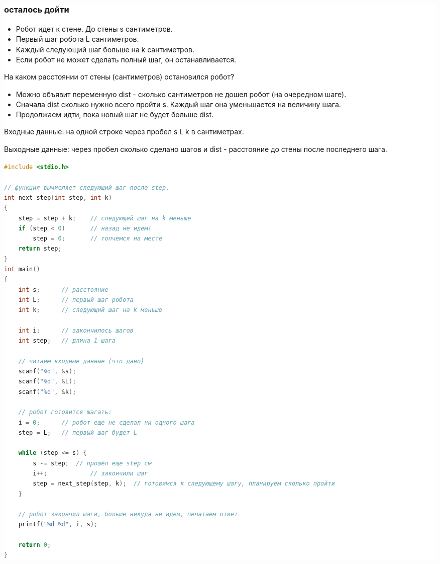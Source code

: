 ### осталось дойти
+ Робот идет к стене. До стены s сантиметров.
+ Первый шаг робота L сантиметров.
+ Каждый следующий шаг больше на k сантиметров.
+ Если робот не может сделать полный шаг, он останавливается.

На каком расстоянии от стены (сантиметров) остановился робот?
+ Можно объявит переменную dist - сколько сантиметров не дошел робот (на очередном шаге).
+ Сначала dist сколько нужно всего пройти s. Каждый шаг она уменьшается на величину шага.
+ Продолжаем идти, пока новый шаг не будет больше dist.

Входные данные: на одной строке через пробел s L k в сантиметрах.

Выходные данные: через пробел сколько сделано шагов и dist - расстояние до стены после последнего шага.

```c
#include <stdio.h>

// функция вычисляет следующий шаг после step.
int next_step(int step, int k)
{
    step = step + k;    // следующий шаг на k меньше
    if (step < 0)       // назад не идем!
        step = 0;       // топчемся на месте
    return step;
}
int main()
{
	int s;      // расстояние 
    int L; 		// первый шаг робота
	int k; 		// следующий шаг на k меньше

	int i;		// закончилось шагов
	int step;	// длина 1 шага

	// читаем входные данные (что дано)
	scanf("%d", &s);
    scanf("%d", &L);
	scanf("%d", &k);

	// робот готовится шагать:
	i = 0;		// робот еще не сделал ни одного шага
	step = L;	// первый шаг будет L
	
	while (step <= s) {
		s -= step;	// прошёл еще step см
		i++;			// закончили шаг
		step = next_step(step, k);	// готовимся к следующему шагу, планируем сколько пройти
	}

	// робот закончил шаги, больше никуда не идем, печатаем ответ
	printf("%d %d", i, s);

	return 0;
}
```
